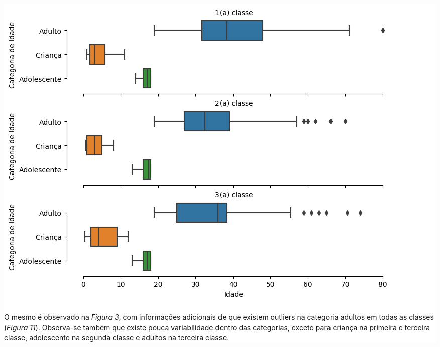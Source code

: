 ![Gráfico de caixa de categoria de idade por classe.](imgs/g3-box-class-by-age-cotegory.png)

O mesmo é observado na *Figura 3*, com informações adicionais de que existem outliers na categoria adultos em todas as classes (*Figura 11*). Observa-se também que existe pouca variabilidade dentro das categorias, exceto para criança na primeira e terceira classe, adolescente na segunda classe e adultos na terceira classe.


